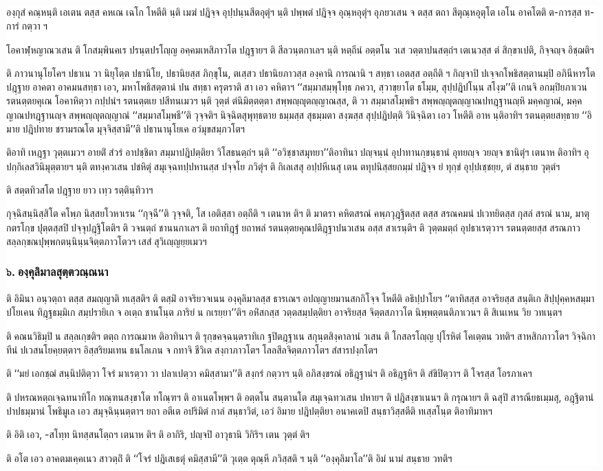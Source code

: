 
<p> องฺกุสํ คณฺหนฺติ เอเตน ตสฺส คหเณ เฉโก โหตีติ นฺติ เมฆํ ปฎิจฺจ อุปฺปนฺนสีตอุตุํฯ นฺติ ปพฺพตํ ปฎิจฺจ อุณฺหอุตุํฯ อุภยวเสน จ ตสฺส  ตถา สีตุณฺหอุตุโต เอโน อาคโตติ ต-การสฺส ท-การํ กตฺวา ฯ</p>


<p> โอคาฬฺหญาณวเสน ติ โกสมฺพินคเร ปรนฺตปรโญฺญ อคฺคมเหสิภาวโต ปฎฺฐายฯ ติ สีลวนฺตกาเลฯ นฺติ หตฺถีนํ อตฺตโน วเส วตฺตาปนสตฺถํฯ เตเนวสฺส ตํ สิกฺขาเปติ, กิจฺจญฺจ อิชฺฌติฯ</p>


<p> ติ ภาวนานุโยโคฯ ปธาเน วา นิยุโตฺต ปธานิโย, ปธานิยสฺส ภิกฺขุโน, ตเสฺสว ปธานิยภาวสฺส องฺคานิ การณานิ ฯ สทฺธา เอตสฺส อตฺถีติ ฯ กิญฺจาปิ ปเจฺจกโพธิสตฺตานมฺปิ อภินีหารโต ปฎฺฐาย อาคตา อาคมนสทฺธา เอว, มหาโพธิสตฺตานํ ปน สทฺธา ครุตราติ สา เอว คหิตาฯ  ‘‘สมฺมาสมฺพุโทฺธ ภควา, สฺวาขฺยาโต ธโมฺม, สุปฺปฎิปโนฺน สโงฺฆ’’ติ เกนจิ อกมฺปิยภาเวน รตนตฺตยคุเณ โอคาหิตฺวา กปฺปนํฯ  รตนตฺตเย ปสีทนเมวฯ นฺติ วุตฺตํ ตํนิมิตฺตตฺตา สพฺพญฺญุตญฺญาณสฺส, ติ วา สมฺมาสโมฺพธิฯ สพฺพญฺญุตญฺญาณปทฎฺฐานญฺหิ มคฺคญาณํ, มคฺคญาณปทฎฺฐานญฺจ สพฺพญฺญุตญฺญาณํ ‘‘สมฺมาสโมฺพธี’’ติ วุจฺจติฯ นิจฺฉิตสุพุทฺธตาย ธมฺมสฺส สุธมฺมตา สงฺฆสฺส สุปฺปฎิปตฺติ วินิจฺฉิตา เอว  โหตีติ อาห นฺติอาทิฯ  รตนตฺตยสทฺธาย ‘‘อิมาย ปฎิปทาย ชรามรณโต มุจฺจิสฺสามี’’ติ ปธานานุโยเค อวํมุขสมฺภวโตฯ</p>


<p>ติอาทิ เหฎฺฐา วุตฺตเมวฯ  อายติํ สํวรํ อาปชฺชิตา สมฺมาปฎิปตฺติยา วิโสธนตฺถํฯ นฺติ ‘‘อวิชฺชาสมุทยา’’ติอาทินา ปญฺจนฺนํ อุปาทานกฺขนฺธานํ อุทยญฺจ วยญฺจ ชานิตุํฯ เตนาห ติอาทิฯ  อุปกฺกิเลสวินิมุตฺตายฯ นฺติ ตทงฺควเสน ปชหิตุํ สมุเจฺฉทปฺปหานสฺส ปจฺจโย ภวิตุํฯ ติ กิเลเสสุ อปฺปหีเนสุ เตน ตทุปนิสฺสยกมฺมํ ปฎิจฺจ ยํ ทุกฺขํ อุปฺปเชฺชยฺย, ตํ สนฺธาย วุตฺตํฯ</p>


<p> ติ สตฺตทิวสโต ปฎฺฐาย ยาว เทฺว รตฺตินฺทิวาฯ</p>


<p> กุจฺฉิสนฺนิสฺสิโต  คโพฺภ นิสฺสยโวหาเรน ‘‘กุจฺฉี’’ติ วุจฺจติ, โส เอติสฺสา อตฺถีติ ฯ เตนาห ติฯ ติ มาตรา คหิตสรณํ คพฺภวุฎฺฐิตสฺส ตสฺส สรณคมนํ ปเวทยิตสฺส กุสลํ สรณํ นาม, มาตุ กตรโกฺข ปุตฺตสฺสปิ ปจฺจุปฎฺฐิโตติฯ ติ วจนตฺถํ ชานนกาเลฯ ติ ยถาทิฎฺฐํ ยถาพลํ รตนตฺตยคุณปติฎฺฐาปนวเสน อสฺส สาเรนฺติฯ ติ วุตฺตมตฺถํ อุปธาเรตฺวาฯ  รตนตฺตยสฺส สรณภาวสลฺลกฺขณปุพฺพกตนฺนินฺนจิตฺตภาวโตวฯ เสสํ สุวิเญฺญยฺยเมวฯ</p>

</p>


<h3>๖. องฺคุลิมาลสุตฺตวณฺณนา</h3>
<p>   ติ อิมินา อนฺวตฺถา ตสฺส สมญฺญาติ ทเสฺสติฯ ติ ตสฺมิํ อาจริยวจเนน องฺคุลิมาลสฺส ธารเณฯ  อปญฺญายมานสกกิโจฺจ โหตีติ อธิปฺปาโยฯ  ‘‘ตาทิสสฺส อาจริยสฺส สนฺติเก  สิปฺปุคฺคหสมฺมาปโยเคน ทิฎฺฐธมฺมิเก สมฺปรายิเก จ อเตฺถ ชานโนฺต ภาริยํ น กเรยฺยา’’ติฯ  อหิํสกสฺส วตฺตสมฺปตฺติยา อาจริยสฺส จิตฺตสภาวโต นิพฺพตฺตนติภาเวนฯ ติ สิเนเหน วิย วทเนฺตฯ</p>


<p>ติ คณนวิธิมฺปิ น สลฺลเกฺขติฯ ตตฺถ การณมาห ติอาทินาฯ ติ รุกฺขคจฺฉนฺตราทิเก ฐปิตฎฺฐาเน สกุนฺตสิงฺคาลานํ วเสน ติ โกสลรโญฺญ ปุโรหิตํ โคเตฺตน วทติฯ  สาหสิกภาวโตฯ  วิจฺฉิกาทีนํ ปเวสนโยคฺยตฺตาฯ  อิสฺสริยมเทน ธนโลเภน จ กทาจิ ชีวิเต สงฺกาภาวโตฯ  โลลสีลจิตฺตภาวโตฯ  สํสารปงฺกโตฯ</p>


<p> ติ ‘‘มยํ เอกชฺฌํ สนฺนิปติตฺวา โจรํ มาเรตฺวา วา ปลาเปตฺวา คมิสฺสามา’’ติ สงฺกรํ กตฺวาฯ นฺติ อภิสงฺขรณํ อธิฎฺฐานํฯ ติ อธิฎฺฐหิฯ ติ สํขิปิตฺวาฯ ติ โจรสฺส โอรภาเคฯ</p>


<p> ติ ปหรณหตฺถเจฺฉทนาทิโก ทณฺฑนสงฺขาโต ทโณฺฑฯ ติ อาเนตโพฺพฯ ติ อตฺตโน สนฺตานโต สมุเจฺฉทวเสน ปหายฯ ติ ปฎิสงฺขาเนนฯ ติ กรุณายฯ ติ ฉสุปิ สารณียธเมฺมสุ,  อฎฺฐิตานํ ปาปธมฺมานํ โพธิมูเล เอว สมุจฺฉินฺนตฺตาฯ ยถา อตีเต อปริมิตํ กาลํ สนฺธาวิตํ, เอวํ อิมาย ปฎิปตฺติยา อนาคเตปิ สนฺธาวิสฺสตีติ ทเสฺสโนฺต ติอาทิมาหฯ</p>


<p>ติ อิติ เอว, -สโทฺท นิทสฺสนโตฺถฯ เตนาห ติฯ ติ อากิริ, ปญฺจปิ อาวุธานิ วิกิริฯ เตน วุตฺตํ ติฯ</p>


<p> ติ  อโต เอว อาคตมเคฺคเนว สาวตฺถิํ ติ ‘‘โจรํ ปฎิเสเธตุํ คมิสฺสามี’’ติ วุเตฺต ตุณฺหี ภวิสฺสติ ฯ นฺติ ‘‘องฺคุลิมาโล’’ติ อิมํ นามํ สนฺธาย วทติฯ</p>
